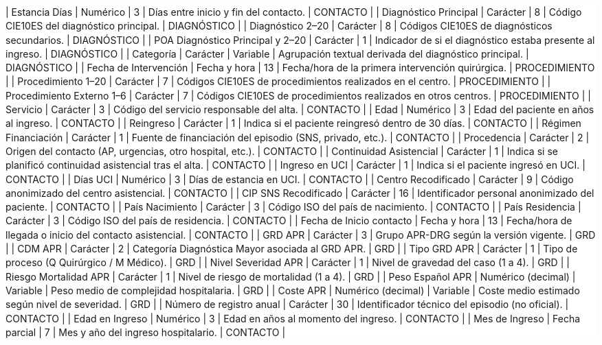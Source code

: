 | Estancia Días | Numérico | 3 | Días entre inicio y fin del contacto. | CONTACTO |
| Diagnóstico Principal | Carácter | 8 | Código CIE10ES del diagnóstico principal. | DIAGNÓSTICO |
| Diagnóstico 2–20 | Carácter | 8 | Códigos CIE10ES de diagnósticos secundarios. | DIAGNÓSTICO |
| POA Diagnóstico Principal y 2–20 | Carácter | 1 | Indicador de si el diagnóstico estaba presente al ingreso. | DIAGNÓSTICO |
| Categoría | Carácter | Variable | Agrupación textual derivada del diagnóstico principal. | DIAGNÓSTICO |
| Fecha de Intervención | Fecha y hora | 13 | Fecha/hora de la primera intervención quirúrgica. | PROCEDIMIENTO |
| Procedimiento 1–20 | Carácter | 7 | Códigos CIE10ES de procedimientos realizados en el centro. | PROCEDIMIENTO |
| Procedimiento Externo 1–6 | Carácter | 7 | Códigos CIE10ES de procedimientos realizados en otros centros. | PROCEDIMIENTO |
| Servicio | Carácter | 3 | Código del servicio responsable del alta. | CONTACTO |
| Edad | Numérico | 3 | Edad del paciente en años al ingreso. | CONTACTO |
| Reingreso | Carácter | 1 | Indica si el paciente reingresó dentro de 30 días. | CONTACTO |
| Régimen Financiación | Carácter | 1 | Fuente de financiación del episodio (SNS, privado, etc.). | CONTACTO |
| Procedencia | Carácter | 2 | Origen del contacto (AP, urgencias, otro hospital, etc.). | CONTACTO |
| Continuidad Asistencial | Carácter | 1 | Indica si se planificó continuidad asistencial tras el alta. | CONTACTO |
| Ingreso en UCI | Carácter | 1 | Indica si el paciente ingresó en UCI. | CONTACTO |
| Días UCI | Numérico | 3 | Días de estancia en UCI. | CONTACTO |
| Centro Recodificado | Carácter | 9 | Código anonimizado del centro asistencial. | CONTACTO |
| CIP SNS Recodificado | Carácter | 16 | Identificador personal anonimizado del paciente. | CONTACTO |
| País Nacimiento | Carácter | 3 | Código ISO del país de nacimiento. | CONTACTO |
| País Residencia | Carácter | 3 | Código ISO del país de residencia. | CONTACTO |
| Fecha de Inicio contacto | Fecha y hora | 13 | Fecha/hora de llegada o inicio del contacto asistencial. | CONTACTO |
| GRD APR | Carácter | 3 | Grupo APR-DRG según la versión vigente. | GRD |
| CDM APR | Carácter | 2 | Categoría Diagnóstica Mayor asociada al GRD APR. | GRD |
| Tipo GRD APR | Carácter | 1 | Tipo de proceso (Q Quirúrgico / M Médico). | GRD |
| Nivel Severidad APR | Carácter | 1 | Nivel de gravedad del caso (1 a 4). | GRD |
| Riesgo Mortalidad APR | Carácter | 1 | Nivel de riesgo de mortalidad (1 a 4). | GRD |
| Peso Español APR | Numérico (decimal) | Variable | Peso medio de complejidad hospitalaria. | GRD |
| Coste APR | Numérico (decimal) | Variable | Coste medio estimado según nivel de severidad. | GRD |
| Número de registro anual | Carácter | 30 | Identificador técnico del episodio (no oficial). | CONTACTO |
| Edad en Ingreso | Numérico | 3 | Edad en años al momento del ingreso. | CONTACTO |
| Mes de Ingreso | Fecha parcial | 7 | Mes y año del ingreso hospitalario. | CONTACTO |


